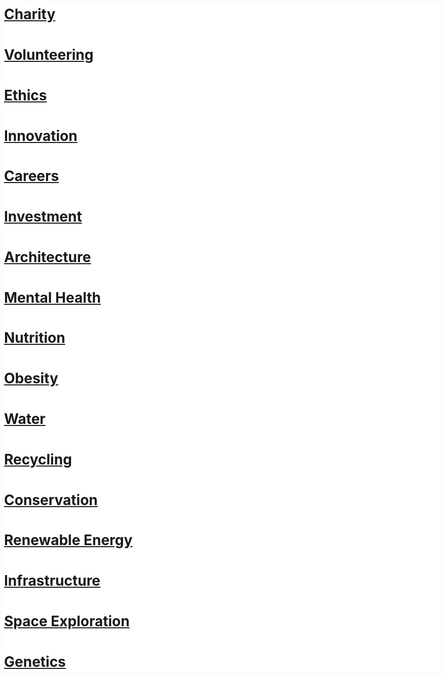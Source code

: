 # [Charity](https://www.youtube.com/results?search_query=topic%3A+about%3A+Charity)
# [Volunteering](https://www.youtube.com/results?search_query=topic%3A+about%3A+Volunteering)
# [Ethics](https://www.youtube.com/results?search_query=topic%3A+about%3A+Ethics)
# [Innovation](https://www.youtube.com/results?search_query=topic%3A+about%3A+Innovation)
# [Careers](https://www.youtube.com/results?search_query=topic%3A+about%3A+Careers)
# [Investment](https://www.youtube.com/results?search_query=topic%3A+about%3A+Investment)
# [Architecture](https://www.youtube.com/results?search_query=topic%3A+about%3A+Architecture)
# [Mental Health](https://www.youtube.com/results?search_query=topic%3A+about%3A+Mental+Health)
# [Nutrition](https://www.youtube.com/results?search_query=topic%3A+about%3A+Nutrition)
# [Obesity](https://www.youtube.com/results?search_query=topic%3A+about%3A+Obesity)
# [Water](https://www.youtube.com/results?search_query=topic%3A+about%3A+Water)
# [Recycling](https://www.youtube.com/results?search_query=topic%3A+about%3A+Recycling)
# [Conservation](https://www.youtube.com/results?search_query=topic%3A+about%3A+Conservation)
# [Renewable Energy](https://www.youtube.com/results?search_query=topic%3A+about%3A+Renewable+Energy)
# [Infrastructure](https://www.youtube.com/results?search_query=topic%3A+about%3A+Infrastructure)
# [Space Exploration](https://www.youtube.com/results?search_query=topic%3A+about%3A+Space+Exploration)
# [Genetics](https://www.youtube.com/results?search_query=topic%3A+about%3A+Genetics)